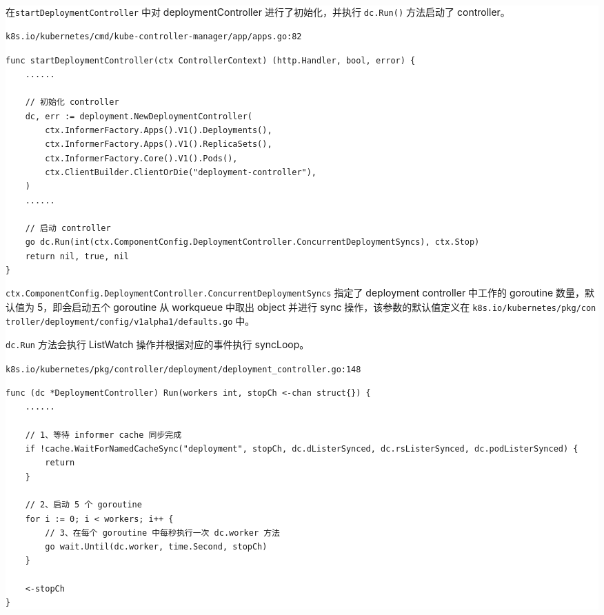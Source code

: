 

在`startDeploymentController` 中对 deploymentController 进行了初始化，并执行 `dc.Run()` 方法启动了 controller。



`k8s.io/kubernetes/cmd/kube-controller-manager/app/apps.go:82`

```
func startDeploymentController(ctx ControllerContext) (http.Handler, bool, error) {
    ......

    // 初始化 controller
    dc, err := deployment.NewDeploymentController(
        ctx.InformerFactory.Apps().V1().Deployments(),
        ctx.InformerFactory.Apps().V1().ReplicaSets(),
        ctx.InformerFactory.Core().V1().Pods(),
        ctx.ClientBuilder.ClientOrDie("deployment-controller"),
    )
    ......

    // 启动 controller
    go dc.Run(int(ctx.ComponentConfig.DeploymentController.ConcurrentDeploymentSyncs), ctx.Stop)
    return nil, true, nil
}
```

`ctx.ComponentConfig.DeploymentController.ConcurrentDeploymentSyncs` 指定了 deployment controller 中工作的 goroutine 数量，默认值为 5，即会启动五个 goroutine 从 workqueue 中取出 object 并进行 sync 操作，该参数的默认值定义在 `k8s.io/kubernetes/pkg/controller/deployment/config/v1alpha1/defaults.go`  中。



`dc.Run` 方法会执行 ListWatch 操作并根据对应的事件执行 syncLoop。

`k8s.io/kubernetes/pkg/controller/deployment/deployment_controller.go:148`

```
func (dc *DeploymentController) Run(workers int, stopCh <-chan struct{}) {
    ......

    // 1、等待 informer cache 同步完成
    if !cache.WaitForNamedCacheSync("deployment", stopCh, dc.dListerSynced, dc.rsListerSynced, dc.podListerSynced) {
        return
    }

    // 2、启动 5 个 goroutine
    for i := 0; i < workers; i++ {
        // 3、在每个 goroutine 中每秒执行一次 dc.worker 方法
        go wait.Until(dc.worker, time.Second, stopCh)
    }

    <-stopCh
}
```

